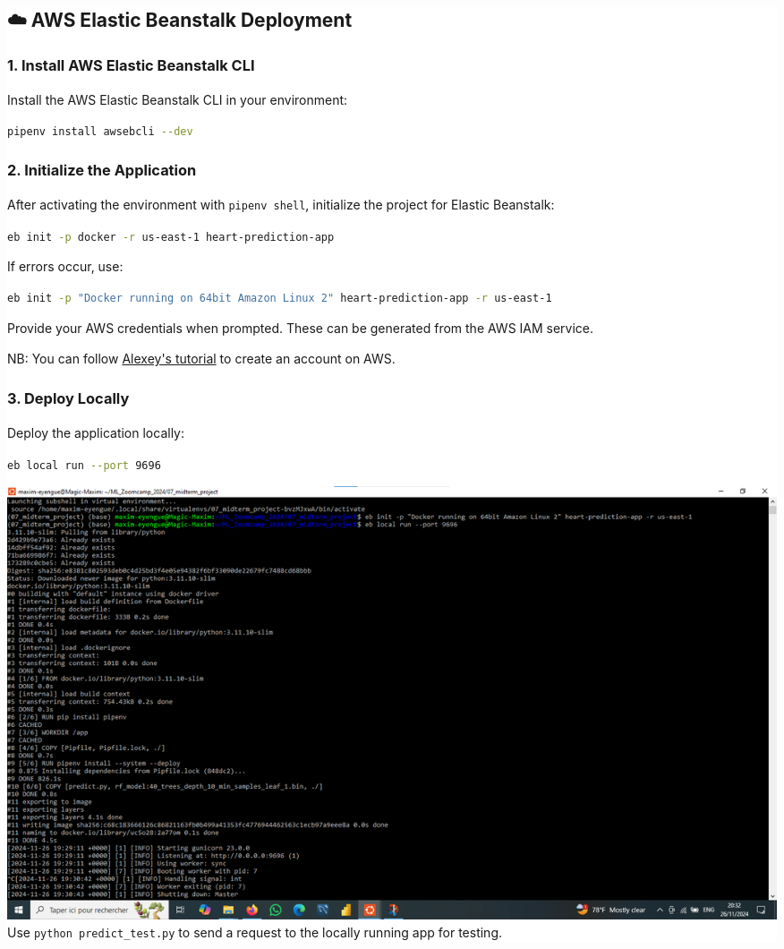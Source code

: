 
## ☁️ AWS Elastic Beanstalk Deployment

### 1. Install AWS Elastic Beanstalk CLI
Install the AWS Elastic Beanstalk CLI in your environment:
```bash
pipenv install awsebcli --dev
```

### 2. Initialize the Application
After activating the environment with `pipenv shell`, initialize the project for Elastic Beanstalk:
```bash
eb init -p docker -r us-east-1 heart-prediction-app
```
If errors occur, use:
```bash
eb init -p "Docker running on 64bit Amazon Linux 2" heart-prediction-app -r us-east-1
```
Provide your AWS credentials when prompted. These can be generated from the AWS IAM service.

NB: You can follow [Alexey's tutorial](https://mlbookcamp.com/article/aws) to create an account on AWS.

### 3. Deploy Locally
Deploy the application locally:
```bash
eb local run --port 9696
```
![Local model deployment with Elastic Beanstalk](images/model_deployment_with_eb_locally.png)
Use `python predict_test.py` to send a request to the locally running app for testing.